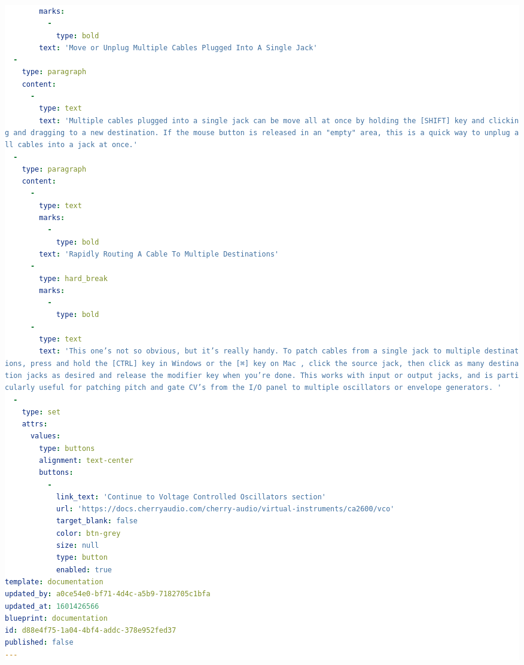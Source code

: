```yaml
        marks:
          -
            type: bold
        text: 'Move or Unplug Multiple Cables Plugged Into A Single Jack'
  -
    type: paragraph
    content:
      -
        type: text
        text: 'Multiple cables plugged into a single jack can be move all at once by holding the [SHIFT] key and clicking and dragging to a new destination. If the mouse button is released in an "empty" area, this is a quick way to unplug all cables into a jack at once.'
  -
    type: paragraph
    content:
      -
        type: text
        marks:
          -
            type: bold
        text: 'Rapidly Routing A Cable To Multiple Destinations'
      -
        type: hard_break
        marks:
          -
            type: bold
      -
        type: text
        text: 'This one’s not so obvious, but it’s really handy. To patch cables from a single jack to multiple destinations, press and hold the [CTRL] key in Windows or the [⌘] key on Mac , click the source jack, then click as many destination jacks as desired and release the modifier key when you’re done. This works with input or output jacks, and is particularly useful for patching pitch and gate CV’s from the I/O panel to multiple oscillators or envelope generators. '
  -
    type: set
    attrs:
      values:
        type: buttons
        alignment: text-center
        buttons:
          -
            link_text: 'Continue to Voltage Controlled Oscillators section'
            url: 'https://docs.cherryaudio.com/cherry-audio/virtual-instruments/ca2600/vco'
            target_blank: false
            color: btn-grey
            size: null
            type: button
            enabled: true
template: documentation
updated_by: a0ce54e0-bf71-4d4c-a5b9-7182705c1bfa
updated_at: 1601426566
blueprint: documentation
id: d88e4f75-1a04-4bf4-addc-378e952fed37
published: false
---
```

